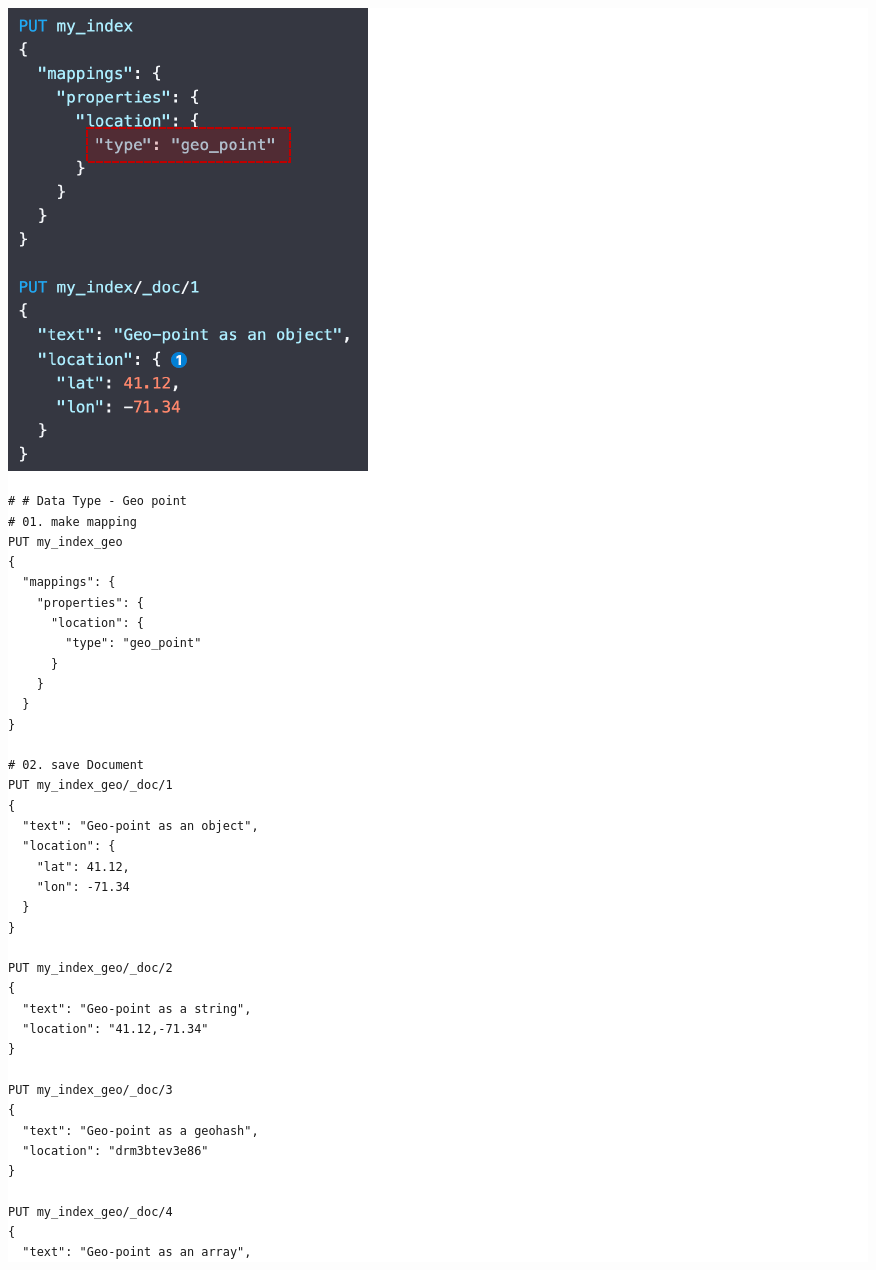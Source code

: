 ![](../asset/field_datatype_geopoint.PNG)

~~~
# # Data Type - Geo point
# 01. make mapping
PUT my_index_geo
{
  "mappings": {
    "properties": {
      "location": {
        "type": "geo_point"
      }
    }
  }
}

# 02. save Document
PUT my_index_geo/_doc/1
{
  "text": "Geo-point as an object",
  "location": { 
    "lat": 41.12,
    "lon": -71.34
  }
}

PUT my_index_geo/_doc/2
{
  "text": "Geo-point as a string",
  "location": "41.12,-71.34" 
}

PUT my_index_geo/_doc/3
{
  "text": "Geo-point as a geohash",
  "location": "drm3btev3e86" 
}

PUT my_index_geo/_doc/4
{
  "text": "Geo-point as an array",
~~~